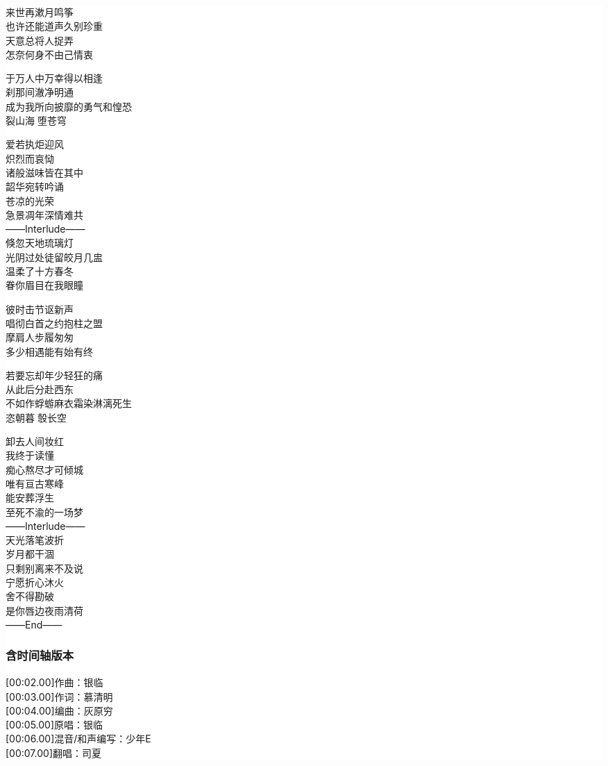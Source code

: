 来世再漱月鸣筝  
也许还能道声久别珍重  
天意总将人捉弄  
怎奈何身不由己情衷  

于万人中万幸得以相逢  
刹那间澈净明通  
成为我所向披靡的勇气和惶恐  
裂山海 堕苍穹  

爱若执炬迎风  
炽烈而哀恸  
诸般滋味皆在其中  
韶华宛转吟诵  
苍凉的光荣  
急景凋年深情难共  
——Interlude——  
倏忽天地琉璃灯  
光阴过处徒留皎月几盅  
温柔了十方春冬  
眷你眉目在我眼瞳  

彼时击节讴新声  
唱彻白首之约抱柱之盟  
摩肩人步履匆匆  
多少相遇能有始有终  

若要忘却年少轻狂的痛  
从此后分赴西东  
不如作蜉蝣麻衣霜染淋漓死生  
恣朝暮 彀长空  

卸去人间妆红  
我终于读懂  
痴心熬尽才可倾城  
唯有亘古寒峰  
能安葬浮生  
至死不渝的一场梦  
——Interlude——  
天光落笔波折  
岁月都干涸  
只剩别离来不及说  
宁愿折心沐火  
舍不得勘破  
是你唇边夜雨清荷  
——End——  

### 含时间轴版本  

[00:02.00]作曲：银临  
[00:03.00]作词：慕清明  
[00:04.00]编曲：灰原穷  
[00:05.00]原唱：银临  
[00:06.00]混音/和声编写：少年E  
[00:07.00]翻唱：司夏  
